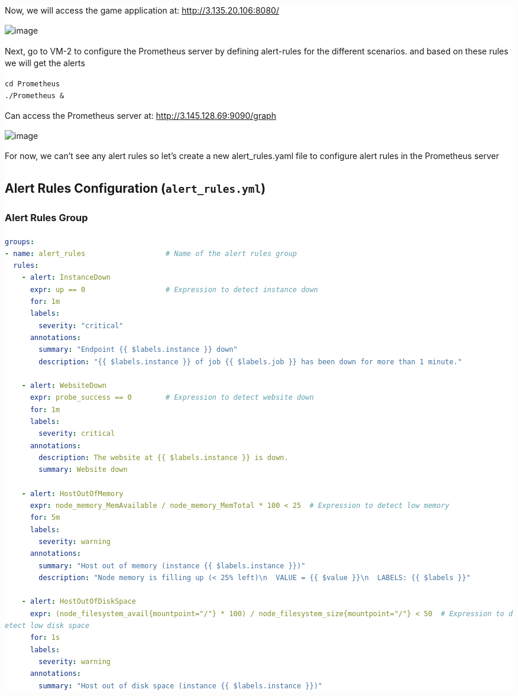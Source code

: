 Now, we will access the game application at: http://3.135.20.106:8080/

![image](https://github.com/user-attachments/assets/f29bcf19-de7e-4176-8822-29ec58fbb3c4)


Next, go to VM-2 to configure the Prometheus server by defining alert-rules for the different scenarios. and based on these rules we will get the alerts

```
cd Prometheus
./Prometheus &
```

Can access the Prometheus server at: http://3.145.128.69:9090/graph  

![image](https://github.com/user-attachments/assets/085904e1-0f2e-4721-96a2-b097ec51f639)

For now, we can’t see any alert rules so let’s create a new alert_rules.yaml file to configure alert rules in the Prometheus server

## Alert Rules Configuration (`alert_rules.yml`)

### Alert Rules Group
```yaml
groups:
- name: alert_rules                   # Name of the alert rules group
  rules:
    - alert: InstanceDown
      expr: up == 0                   # Expression to detect instance down
      for: 1m
      labels:
        severity: "critical"
      annotations:
        summary: "Endpoint {{ $labels.instance }} down"
        description: "{{ $labels.instance }} of job {{ $labels.job }} has been down for more than 1 minute."

    - alert: WebsiteDown
      expr: probe_success == 0        # Expression to detect website down
      for: 1m
      labels:
        severity: critical
      annotations:
        description: The website at {{ $labels.instance }} is down.
        summary: Website down

    - alert: HostOutOfMemory
      expr: node_memory_MemAvailable / node_memory_MemTotal * 100 < 25  # Expression to detect low memory
      for: 5m
      labels:
        severity: warning
      annotations:
        summary: "Host out of memory (instance {{ $labels.instance }})"
        description: "Node memory is filling up (< 25% left)\n  VALUE = {{ $value }}\n  LABELS: {{ $labels }}"

    - alert: HostOutOfDiskSpace
      expr: (node_filesystem_avail{mountpoint="/"} * 100) / node_filesystem_size{mountpoint="/"} < 50  # Expression to detect low disk space
      for: 1s
      labels:
        severity: warning
      annotations:
        summary: "Host out of disk space (instance {{ $labels.instance }})"
```